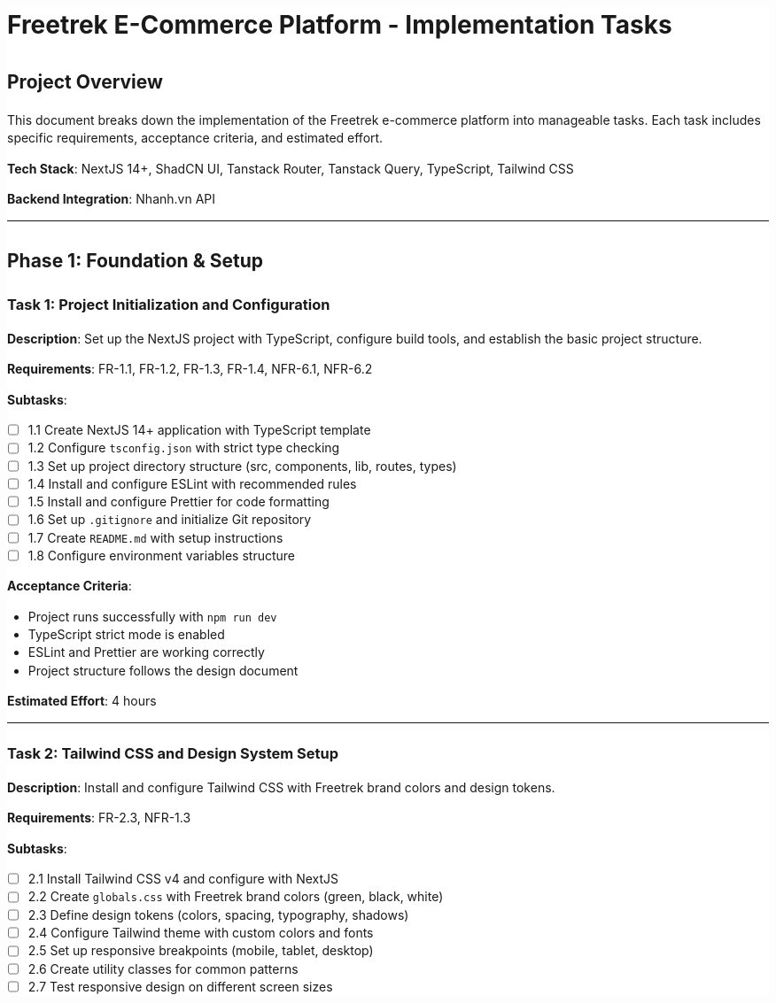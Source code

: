 # Freetrek E-Commerce Platform - Implementation Tasks

## Project Overview

This document breaks down the implementation of the Freetrek e-commerce platform into manageable tasks. Each task includes specific requirements, acceptance criteria, and estimated effort.

**Tech Stack**: NextJS 14+, ShadCN UI, Tanstack Router, Tanstack Query, TypeScript, Tailwind CSS

**Backend Integration**: Nhanh.vn API

---

## Phase 1: Foundation & Setup

### Task 1: Project Initialization and Configuration

**Description**: Set up the NextJS project with TypeScript, configure build tools, and establish the basic project structure.

**Requirements**: FR-1.1, FR-1.2, FR-1.3, FR-1.4, NFR-6.1, NFR-6.2

**Subtasks**:
- [ ] 1.1 Create NextJS 14+ application with TypeScript template
- [ ] 1.2 Configure `tsconfig.json` with strict type checking
- [ ] 1.3 Set up project directory structure (src, components, lib, routes, types)
- [ ] 1.4 Install and configure ESLint with recommended rules
- [ ] 1.5 Install and configure Prettier for code formatting
- [ ] 1.6 Set up `.gitignore` and initialize Git repository
- [ ] 1.7 Create `README.md` with setup instructions
- [ ] 1.8 Configure environment variables structure

**Acceptance Criteria**:
- Project runs successfully with `npm run dev`
- TypeScript strict mode is enabled
- ESLint and Prettier are working correctly
- Project structure follows the design document

**Estimated Effort**: 4 hours

---

### Task 2: Tailwind CSS and Design System Setup

**Description**: Install and configure Tailwind CSS with Freetrek brand colors and design tokens.

**Requirements**: FR-2.3, NFR-1.3

**Subtasks**:
- [ ] 2.1 Install Tailwind CSS v4 and configure with NextJS
- [ ] 2.2 Create `globals.css` with Freetrek brand colors (green, black, white)
- [ ] 2.3 Define design tokens (colors, spacing, typography, shadows)
- [ ] 2.4 Configure Tailwind theme with custom colors and fonts
- [ ] 2.5 Set up responsive breakpoints (mobile, tablet, desktop)
- [ ] 2.6 Create utility classes for common patterns
- [ ] 2.7 Test responsive design on different screen sizes
